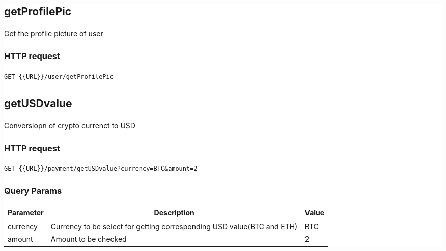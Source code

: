 ## getProfilePic

Get the profile picture of user

### HTTP request

`GET {{URL}}/user/getProfilePic`

## getUSDvalue

Conversiopn of crypto currenct to USD

### HTTP request

`GET {{URL}}/payment/getUSDvalue?currency=BTC&amount=2`

### Query Params

|Parameter|Description|Value|
|---|---|---|
|currency|Currency to be select for getting corresponding USD value(BTC and ETH)|BTC|
|amount|Amount to be checked|2|

